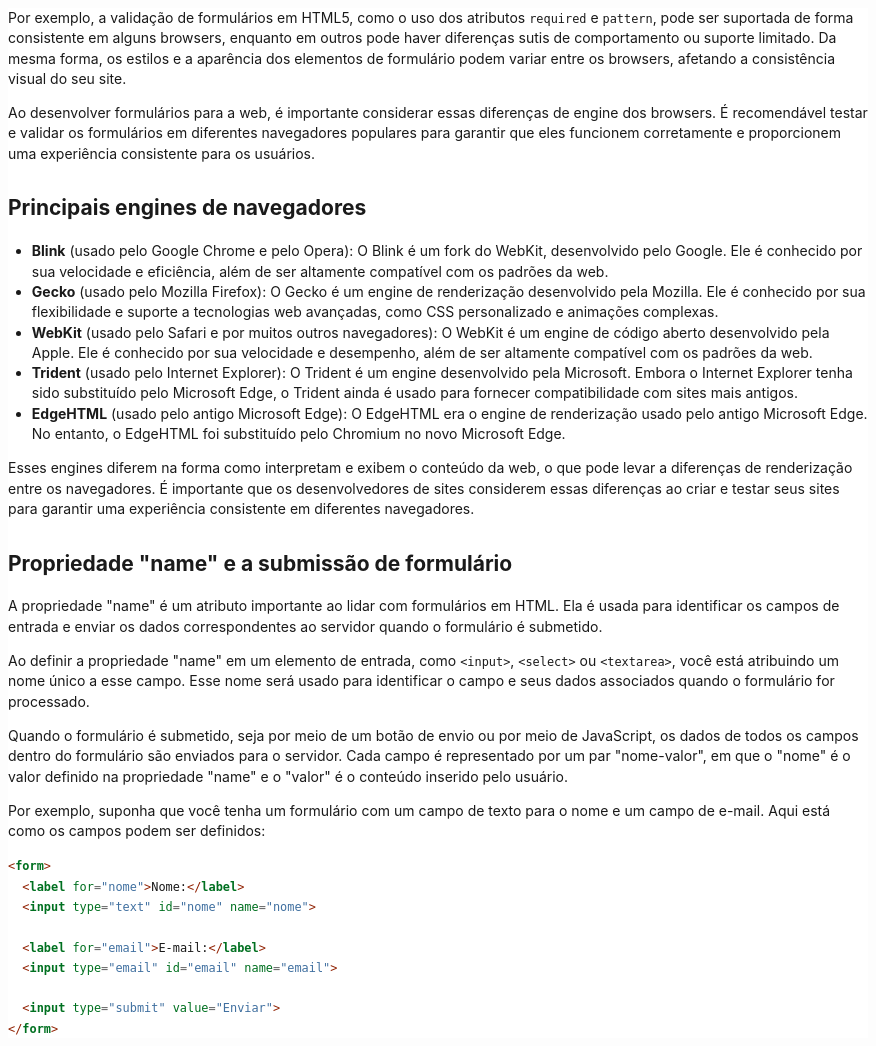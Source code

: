 Por exemplo, a validação de formulários em HTML5, como o uso dos atributos `required` e `pattern`, pode ser suportada de forma consistente em alguns browsers, enquanto em outros pode haver diferenças sutis de comportamento ou suporte limitado. Da mesma forma, os estilos e a aparência dos elementos de formulário podem variar entre os browsers, afetando a consistência visual do seu site.

Ao desenvolver formulários para a web, é importante considerar essas diferenças de engine dos browsers. É recomendável testar e validar os formulários em diferentes navegadores populares para garantir que eles funcionem corretamente e proporcionem uma experiência consistente para os usuários.

## Principais engines de navegadores

- **Blink** (usado pelo Google Chrome e pelo Opera): O Blink é um fork do WebKit, desenvolvido pelo Google. Ele é conhecido por sua velocidade e eficiência, além de ser altamente compatível com os padrões da web.
- **Gecko** (usado pelo Mozilla Firefox): O Gecko é um engine de renderização desenvolvido pela Mozilla. Ele é conhecido por sua flexibilidade e suporte a tecnologias web avançadas, como CSS personalizado e animações complexas.
- **WebKit** (usado pelo Safari e por muitos outros navegadores): O WebKit é um engine de código aberto desenvolvido pela Apple. Ele é conhecido por sua velocidade e desempenho, além de ser altamente compatível com os padrões da web.
- **Trident** (usado pelo Internet Explorer): O Trident é um engine desenvolvido pela Microsoft. Embora o Internet Explorer tenha sido substituído pelo Microsoft Edge, o Trident ainda é usado para fornecer compatibilidade com sites mais antigos.
- **EdgeHTML** (usado pelo antigo Microsoft Edge): O EdgeHTML era o engine de renderização usado pelo antigo Microsoft Edge. No entanto, o EdgeHTML foi substituído pelo Chromium no novo Microsoft Edge.

Esses engines diferem na forma como interpretam e exibem o conteúdo da web, o que pode levar a diferenças de renderização entre os navegadores. É importante que os desenvolvedores de sites considerem essas diferenças ao criar e testar seus sites para garantir uma experiência consistente em diferentes navegadores.

## Propriedade "name" e a submissão de formulário

A propriedade "name" é um atributo importante ao lidar com formulários em HTML. Ela é usada para identificar os campos de entrada e enviar os dados correspondentes ao servidor quando o formulário é submetido.

Ao definir a propriedade "name" em um elemento de entrada, como `<input>`, `<select>` ou `<textarea>`, você está atribuindo um nome único a esse campo. Esse nome será usado para identificar o campo e seus dados associados quando o formulário for processado.

Quando o formulário é submetido, seja por meio de um botão de envio ou por meio de JavaScript, os dados de todos os campos dentro do formulário são enviados para o servidor. Cada campo é representado por um par "nome-valor", em que o "nome" é o valor definido na propriedade "name" e o "valor" é o conteúdo inserido pelo usuário.

Por exemplo, suponha que você tenha um formulário com um campo de texto para o nome e um campo de e-mail. Aqui está como os campos podem ser definidos:

```html
<form>
  <label for="nome">Nome:</label>
  <input type="text" id="nome" name="nome">

  <label for="email">E-mail:</label>
  <input type="email" id="email" name="email">

  <input type="submit" value="Enviar">
</form>

```
